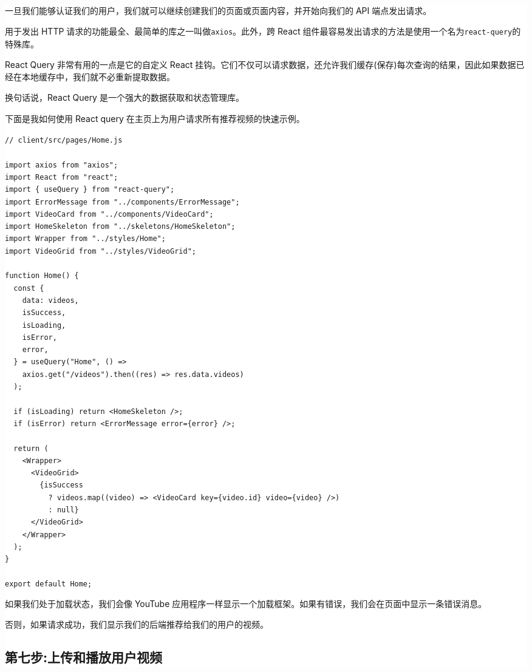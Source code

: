 一旦我们能够认证我们的用户，我们就可以继续创建我们的页面或页面内容，并开始向我们的 API 端点发出请求。

用于发出 HTTP 请求的功能最全、最简单的库之一叫做`axios`。此外，跨 React 组件最容易发出请求的方法是使用一个名为`react-query`的特殊库。

React Query 非常有用的一点是它的自定义 React 挂钩。它们不仅可以请求数据，还允许我们缓存(保存)每次查询的结果，因此如果数据已经在本地缓存中，我们就不必重新提取数据。

换句话说，React Query 是一个强大的数据获取和状态管理库。

下面是我如何使用 React query 在主页上为用户请求所有推荐视频的快速示例。

```
// client/src/pages/Home.js

import axios from "axios";
import React from "react";
import { useQuery } from "react-query";
import ErrorMessage from "../components/ErrorMessage";
import VideoCard from "../components/VideoCard";
import HomeSkeleton from "../skeletons/HomeSkeleton";
import Wrapper from "../styles/Home";
import VideoGrid from "../styles/VideoGrid";

function Home() {
  const {
    data: videos,
    isSuccess,
    isLoading,
    isError,
    error,
  } = useQuery("Home", () =>
    axios.get("/videos").then((res) => res.data.videos)
  );

  if (isLoading) return <HomeSkeleton />;
  if (isError) return <ErrorMessage error={error} />;

  return (
    <Wrapper>
      <VideoGrid>
        {isSuccess
          ? videos.map((video) => <VideoCard key={video.id} video={video} />)
          : null}
      </VideoGrid>
    </Wrapper>
  );
}

export default Home;
```

如果我们处于加载状态，我们会像 YouTube 应用程序一样显示一个加载框架。如果有错误，我们会在页面中显示一条错误消息。

否则，如果请求成功，我们显示我们的后端推荐给我们的用户的视频。

## 第七步:上传和播放用户视频

